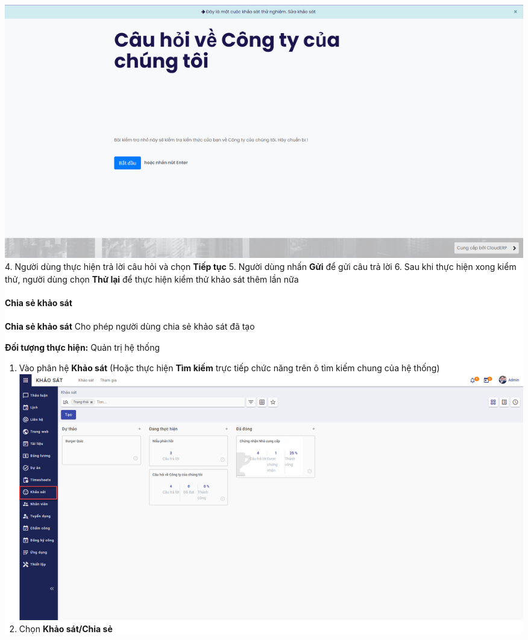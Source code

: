 ![](picture/PIC_KT_KhaoSat-KiemThuKhaoSat.png)
4. Người dùng thực hiện trả lời câu hỏi và chọn **Tiếp tục**
5. Người dùng nhấn **Gửi** để gửi câu trả lời
6. Sau khi thực hiện xong kiểm thử, người dùng chọn **Thử lại** để thực hiện kiểm thử khảo sát thêm lần nữa


<h4 id="chia-se-khao-sat">Chia sẻ khảo sát</h4>

**Chia sẻ khảo sát**
Cho phép người dùng chia sẻ khảo sát đã tạo 

**Đối tượng thực hiện:** Quản trị hệ thống

1. Vào phân hệ **Khảo sát** (Hoặc thực hiện **Tìm kiếm** trực tiếp chức năng trên ô tìm kiếm chung của hệ thống)
![](picture/PIC_KT_KhaoSat-Menu.png)
2. Chọn **Khảo sát/Chia sẻ** 